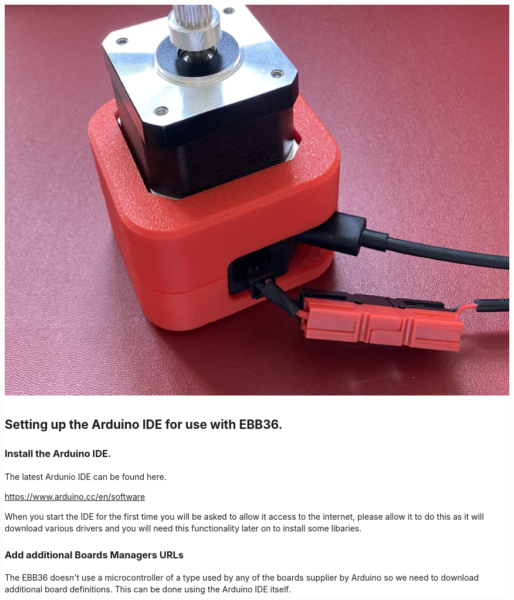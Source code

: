 ![Attach wires](../Guide/Images/AttachWires.png)

## Setting up the Arduino IDE for use with EBB36.

### Install the Arduino IDE.

The latest Ardunio IDE can be found here.

https://www.arduino.cc/en/software

When you start the IDE for the first time you will be asked to allow it access to the internet, please allow it to do this as it will download various drivers and you will need this functionality later on to install some libaries. 

### Add additional Boards Managers URLs

The EBB36 doesn't use a microcontroller of a type used by any of the boards supplier by Arduino so we need to download additional board definitions. This can be done using the Arduino IDE itself. 
